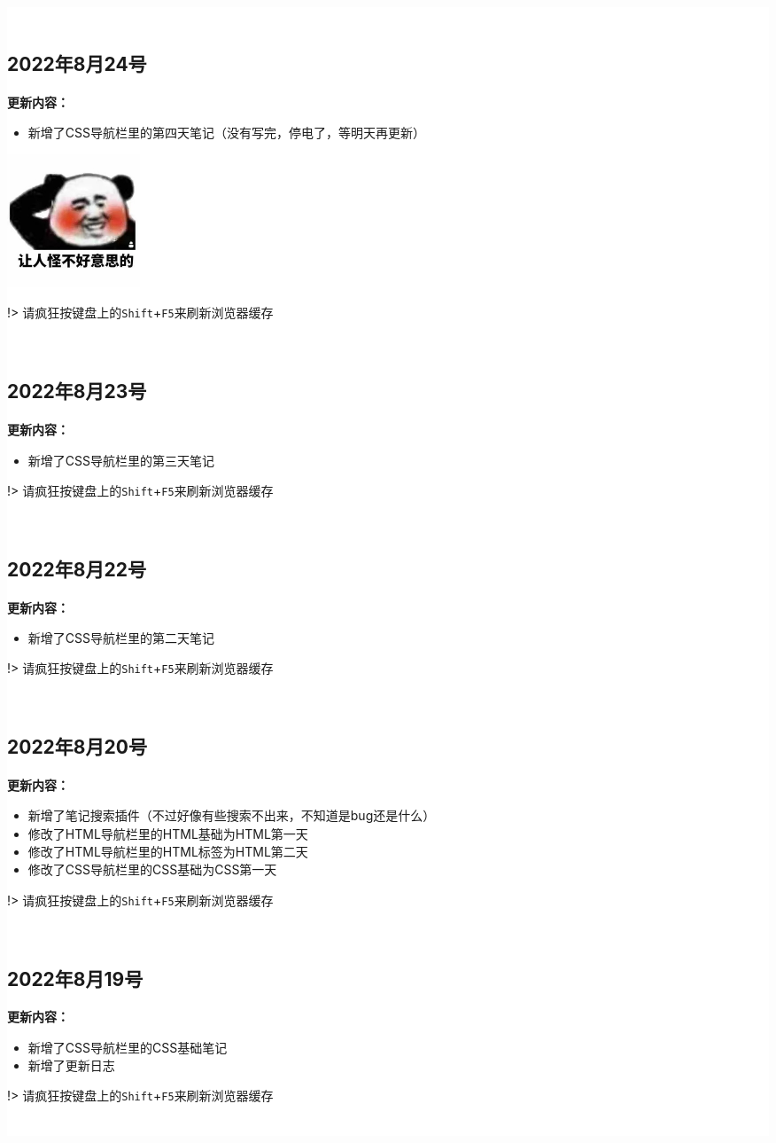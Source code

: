 <div class="fenge">&emsp;</div>

## 2022年8月24号

**更新内容：**
- 新增了CSS导航栏里的第四天笔记（没有写完，停电了，等明天再更新）

<img src="./images/微信图片_20220819192423.jpg" height="150"/>

!> 请<hong>疯狂</hong>按键盘上的`Shift`+`F5`来刷新浏览器缓存

<div class="fenge">&emsp;</div>

## 2022年8月23号

**更新内容：**
- 新增了CSS导航栏里的第三天笔记

!> 请<hong>疯狂</hong>按键盘上的`Shift`+`F5`来刷新浏览器缓存

<div class="fenge">&emsp;</div>

## 2022年8月22号

**更新内容：**
- 新增了CSS导航栏里的第二天笔记

!> 请<hong>疯狂</hong>按键盘上的`Shift`+`F5`来刷新浏览器缓存

<div class="fenge">&emsp;</div>

## 2022年8月20号

**更新内容：**
- 新增了笔记搜索插件（不过好像有些搜索不出来，不知道是bug还是什么）
- 修改了HTML导航栏里的HTML基础为HTML第一天
- 修改了HTML导航栏里的HTML标签为HTML第二天
- 修改了CSS导航栏里的CSS基础为CSS第一天

!> 请<hong>疯狂</hong>按键盘上的`Shift`+`F5`来刷新浏览器缓存

<div class="fenge">&emsp;</div>

## 2022年8月19号

**更新内容：**
- 新增了CSS导航栏里的CSS基础笔记
- 新增了更新日志

!> 请<hong>疯狂</hong>按键盘上的`Shift`+`F5`来刷新浏览器缓存

<div class="fenge">&emsp;</div>